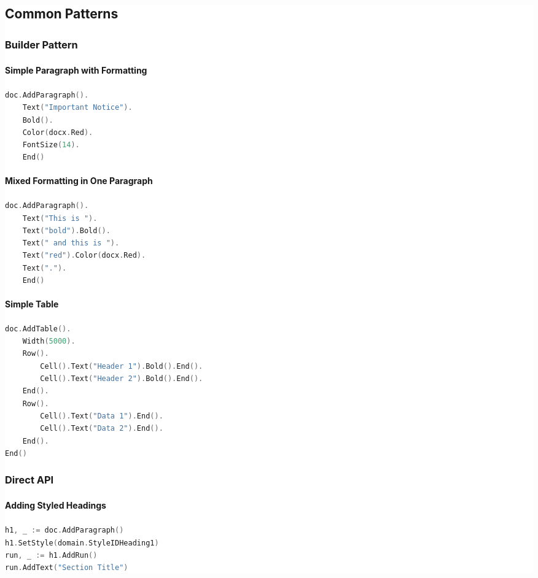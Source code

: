 ## Common Patterns

### Builder Pattern

#### Simple Paragraph with Formatting

```go
doc.AddParagraph().
    Text("Important Notice").
    Bold().
    Color(docx.Red).
    FontSize(14).
    End()
```

#### Mixed Formatting in One Paragraph

```go
doc.AddParagraph().
    Text("This is ").
    Text("bold").Bold().
    Text(" and this is ").
    Text("red").Color(docx.Red).
    Text(".").
    End()
```

#### Simple Table

```go
doc.AddTable().
    Width(5000).
    Row().
        Cell().Text("Header 1").Bold().End().
        Cell().Text("Header 2").Bold().End().
    End().
    Row().
        Cell().Text("Data 1").End().
        Cell().Text("Data 2").End().
    End().
End()
```

### Direct API

#### Adding Styled Headings

```go
h1, _ := doc.AddParagraph()
h1.SetStyle(domain.StyleIDHeading1)
run, _ := h1.AddRun()
run.AddText("Section Title")
```
